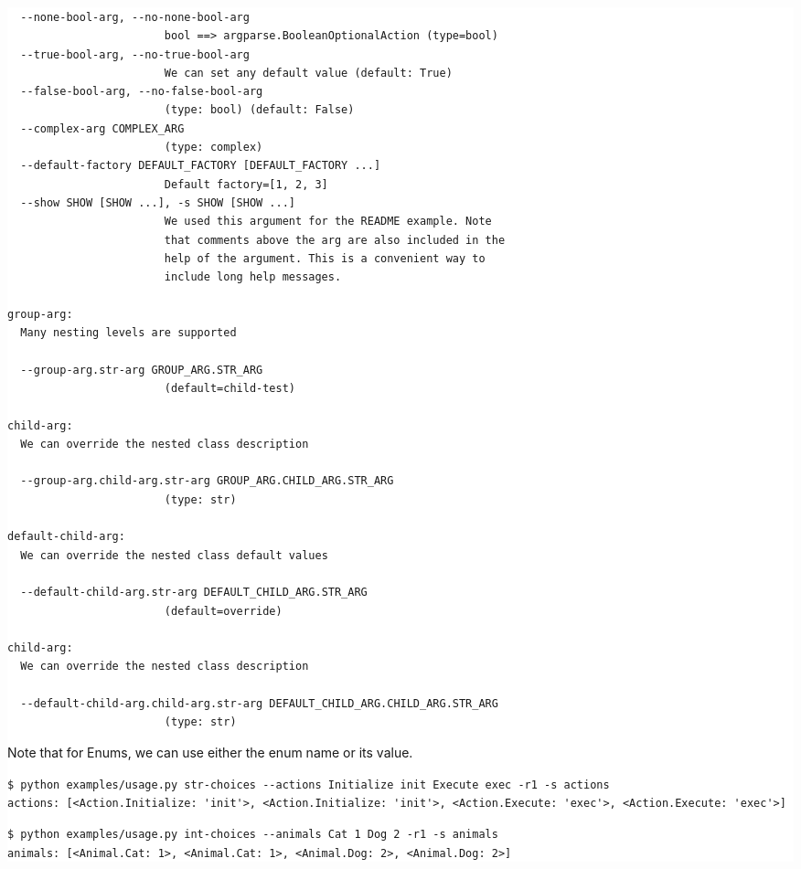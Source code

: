 ```text
  --none-bool-arg, --no-none-bool-arg
                        bool ==> argparse.BooleanOptionalAction (type=bool)
  --true-bool-arg, --no-true-bool-arg
                        We can set any default value (default: True)
  --false-bool-arg, --no-false-bool-arg
                        (type: bool) (default: False)
  --complex-arg COMPLEX_ARG
                        (type: complex)
  --default-factory DEFAULT_FACTORY [DEFAULT_FACTORY ...]
                        Default factory=[1, 2, 3]
  --show SHOW [SHOW ...], -s SHOW [SHOW ...]
                        We used this argument for the README example. Note
                        that comments above the arg are also included in the
                        help of the argument. This is a convenient way to
                        include long help messages.

group-arg:
  Many nesting levels are supported

  --group-arg.str-arg GROUP_ARG.STR_ARG
                        (default=child-test)

child-arg:
  We can override the nested class description

  --group-arg.child-arg.str-arg GROUP_ARG.CHILD_ARG.STR_ARG
                        (type: str)

default-child-arg:
  We can override the nested class default values

  --default-child-arg.str-arg DEFAULT_CHILD_ARG.STR_ARG
                        (default=override)

child-arg:
  We can override the nested class description

  --default-child-arg.child-arg.str-arg DEFAULT_CHILD_ARG.CHILD_ARG.STR_ARG
                        (type: str)
```

Note that for Enums, we can use either the enum name or its value.

```text
$ python examples/usage.py str-choices --actions Initialize init Execute exec -r1 -s actions
actions: [<Action.Initialize: 'init'>, <Action.Initialize: 'init'>, <Action.Execute: 'exec'>, <Action.Execute: 'exec'>]
```

```text
$ python examples/usage.py int-choices --animals Cat 1 Dog 2 -r1 -s animals
animals: [<Animal.Cat: 1>, <Animal.Cat: 1>, <Animal.Dog: 2>, <Animal.Dog: 2>]
```
